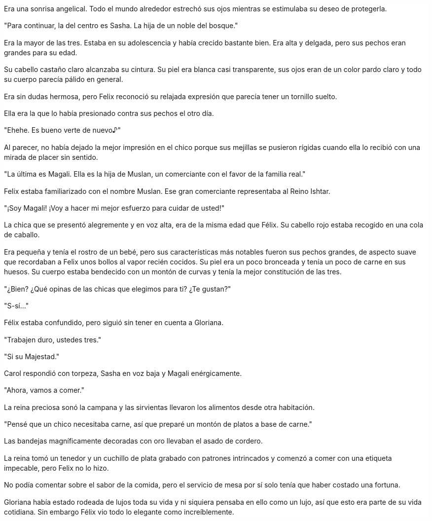 Era una sonrisa angelical. Todo el mundo alrededor estrechó sus ojos mientras se estimulaba su deseo de protegerla.

"Para continuar, la del centro es Sasha. La hija de un noble del bosque."

Era la mayor de las tres. Estaba en su adolescencia y había crecido bastante bien. Era alta y delgada, pero sus pechos eran grandes para su edad.

Su cabello castaño claro alcanzaba su cintura. Su piel era blanca casi transparente, sus ojos eran de un color pardo claro y todo su cuerpo parecía pálido en general.

Era sin dudas hermosa, pero Felix reconoció su relajada expresión que parecía tener un tornillo suelto.

Ella era la que lo había presionado contra sus pechos el otro día.

"Ehehe.  Es bueno verte de nuevo♪"

Al parecer, no había dejado la mejor impresión en el chico porque sus mejillas se pusieron rígidas cuando ella lo recibió con una mirada de placer sin sentido.

"La última es Magali. Ella es la hija de Muslan, un comerciante con el favor de la familia real."

Felix estaba familiarizado con el nombre Muslan. Ese gran comerciante representaba al Reino Ishtar.

"¡Soy Magali! ¡Voy a hacer mi mejor esfuerzo para cuidar de usted!"

La chica que se presentó alegremente y en voz alta, era de la misma edad que Félix. Su cabello rojo estaba recogido en una cola de caballo.

Era pequeña y tenía el rostro de un bebé, pero sus características más notables fueron sus pechos grandes, de aspecto suave que recordaban a Felix unos bollos al vapor recién cocidos. Su piel era un poco bronceada y tenía un poco de carne en sus huesos. Su cuerpo estaba bendecido con un montón de curvas y tenía la mejor constitución de las tres.

"¿Bien? ¿Qué opinas de las chicas que elegimos para ti? ¿Te gustan?"

"S-sí..."

Félix estaba confundido, pero siguió sin tener en cuenta a Gloriana.

"Trabajen duro, ustedes tres."

"Si su Majestad."

Carol respondió con torpeza, Sasha en voz baja y Magali enérgicamente.

"Ahora, vamos a comer."

La reina preciosa sonó la campana y las sirvientas llevaron los alimentos desde otra habitación.

"Pensé que un chico necesitaba carne, así que preparé un montón de platos a base de carne."

Las bandejas magníficamente decoradas con oro llevaban el asado de cordero.

La reina tomó un tenedor y un cuchillo de plata grabado con patrones intrincados y comenzó a comer con una etiqueta impecable, pero Felix no lo hizo.

No podía comentar sobre el sabor de la comida, pero el servicio de mesa por sí solo tenía que haber costado una fortuna.

Gloriana había estado rodeada de lujos toda su vida y ni siquiera pensaba en ello como un lujo, así que esto era parte de su vida cotidiana. Sin embargo Félix vio todo lo elegante como increíblemente.
